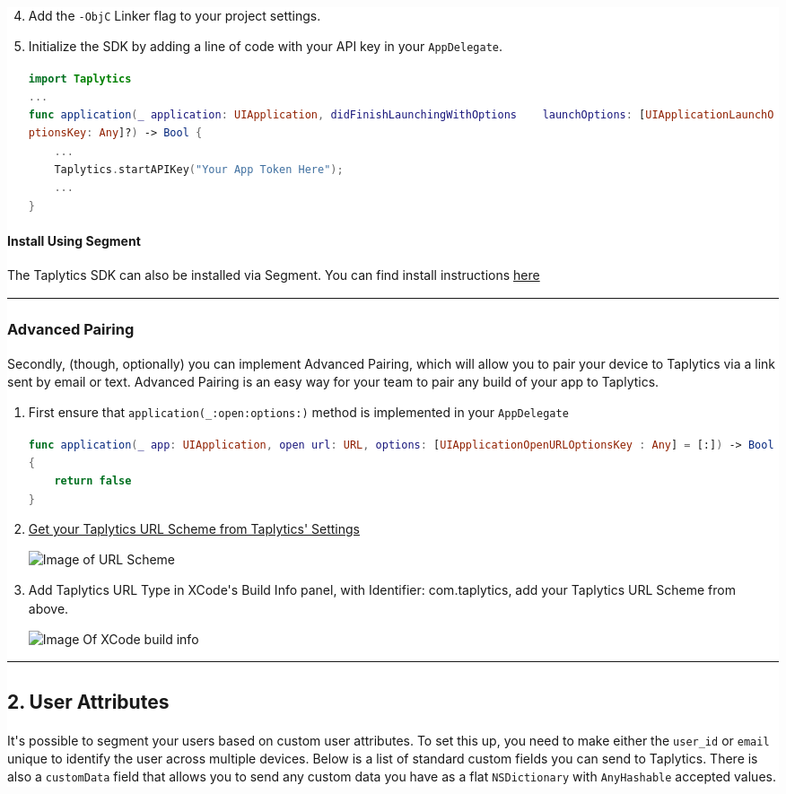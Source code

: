 4. Add the `-ObjC` Linker flag to your project settings.
5. Initialize the SDK by adding a line of code with your API key in your `AppDelegate`.
    
    ```swift
	import Taplytics
	...
	func application(_ application: UIApplication, didFinishLaunchingWithOptions 	launchOptions: [UIApplicationLaunchOptionsKey: Any]?) -> Bool {
  		...
   	 	Taplytics.startAPIKey("Your App Token Here");
   	 	...
	}
	```
    
#### Install Using Segment
The Taplytics SDK can also be installed via Segment. You can find install instructions [here](https://taplytics.com/docs/segment-integration)


---

### Advanced Pairing

Secondly, (though, optionally) you can implement Advanced Pairing, which will allow you to pair your device to Taplytics via a link sent by email or text. Advanced Pairing is an easy way for your team to pair any build of your app to Taplytics. 

1. First ensure that `application(_:open:options:)` method is implemented in your `AppDelegate`

    ```swift
    func application(_ app: UIApplication, open url: URL, options: [UIApplicationOpenURLOptionsKey : Any] = [:]) -> Bool{
        return false
    }
    ```
    
2. [Get your Taplytics URL Scheme from Taplytics' Settings](https://taplytics.com/dashboard)

    ![Image of URL Scheme](http://taplytics.com/assets/docs/install-sdk/url-scheme.png)
    
    
3. Add Taplytics URL Type in XCode's Build Info panel, with Identifier: com.taplytics, add your Taplytics URL Scheme from above.

    ![Image Of XCode build info](http://taplytics.com/assets/docs/install-sdk/app-link.png)

---


## 2. User Attributes

It's possible to segment your users based on custom user attributes. To set this up, you need to make either the `user_id` or `email` unique to identify the user across multiple devices. Below is a list of standard custom fields you can send to Taplytics. There is also a `customData` field that allows you to send any custom data you have as a flat `NSDictionary` with `AnyHashable` accepted values.
